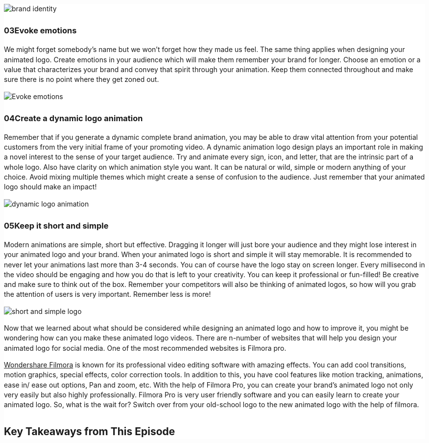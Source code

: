 ![brand identity](https://images.wondershare.com/filmora/article-images/2021/top-5-social-media-logo-animation-07.jpg)

### 03Evoke emotions

We might forget somebody’s name but we won’t forget how they made us feel. The same thing applies when designing your animated logo. Create emotions in your audience which will make them remember your brand for longer. Choose an emotion or a value that characterizes your brand and convey that spirit through your animation. Keep them connected throughout and make sure there is no point where they get zoned out.

![Evoke emotions](https://images.wondershare.com/filmora/article-images/2021/top-5-social-media-logo-animation-08.jpg)

### 04Create a dynamic logo animation

Remember that if you generate a dynamic complete brand animation, you may be able to draw vital attention from your potential customers from the very initial frame of your promoting video. A dynamic animation logo design plays an important role in making a novel interest to the sense of your target audience. Try and animate every sign, icon, and letter, that are the intrinsic part of a whole logo. Also have clarity on which animation style you want. It can be natural or wild, simple or modern anything of your choice. Avoid mixing multiple themes which might create a sense of confusion to the audience. Just remember that your animated logo should make an impact!

![dynamic logo animation](https://images.wondershare.com/filmora/article-images/2021/top-5-social-media-logo-animation-09.jpg)

### 05Keep it short and simple

Modern animations are simple, short but effective. Dragging it longer will just bore your audience and they might lose interest in your animated logo and your brand. When your animated logo is short and simple it will stay memorable. It is recommended to never let your animations last more than 3-4 seconds. You can of course have the logo stay on screen longer. Every millisecond in the video should be engaging and how you do that is left to your creativity. You can keep it professional or fun-filled! Be creative and make sure to think out of the box. Remember your competitors will also be thinking of animated logos, so how will you grab the attention of users is very important. Remember less is more!

![short and simple logo](https://images.wondershare.com/filmora/article-images/2021/top-5-social-media-logo-animation-10.jpg)

Now that we learned about what should be considered while designing an animated logo and how to improve it, you might be wondering how can you make these animated logo videos. There are n-number of websites that will help you design your animated logo for social media. One of the most recommended websites is Filmora pro.

[Wondershare Filmora](https://tools.techidaily.com/wondershare/filmora/download/) is known for its professional video editing software with amazing effects. You can add cool transitions, motion graphics, special effects, color correction tools. In addition to this, you have cool features like motion tracking, animations, ease in/ ease out options, Pan and zoom, etc. With the help of Filmora Pro, you can create your brand’s animated logo not only very easily but also highly professionally. Filmora Pro is very user friendly software and you can easily learn to create your animated logo. So, what is the wait for? Switch over from your old-school logo to the new animated logo with the help of filmora.

## Key Takeaways from This Episode
